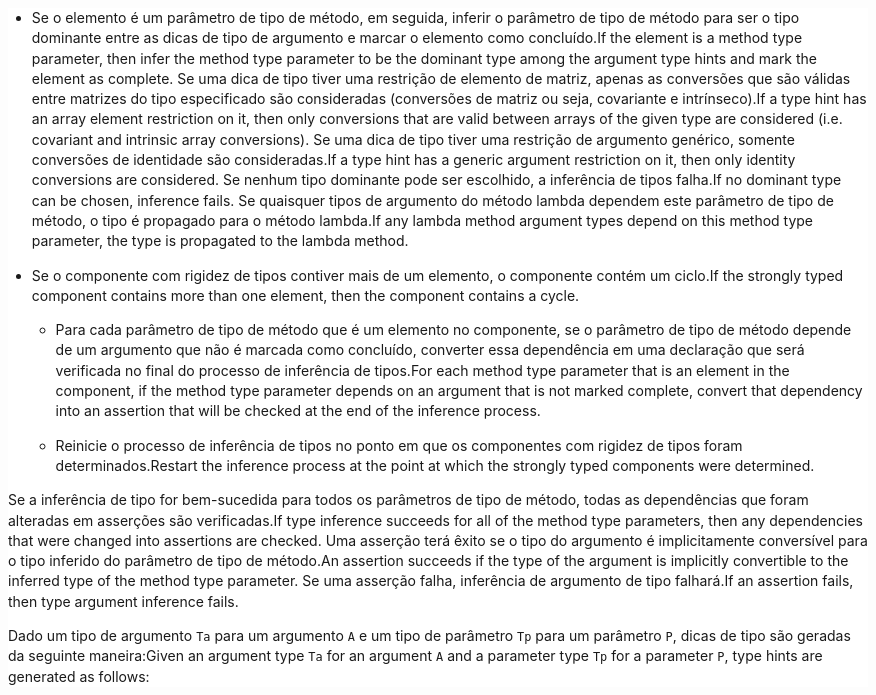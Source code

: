   * <span data-ttu-id="ff672-310">Se o elemento é um parâmetro de tipo de método, em seguida, inferir o parâmetro de tipo de método para ser o tipo dominante entre as dicas de tipo de argumento e marcar o elemento como concluído.</span><span class="sxs-lookup"><span data-stu-id="ff672-310">If the element is a method type parameter, then infer the method type parameter to be the dominant type among the argument type hints and mark the element as complete.</span></span> <span data-ttu-id="ff672-311">Se uma dica de tipo tiver uma restrição de elemento de matriz, apenas as conversões que são válidas entre matrizes do tipo especificado são consideradas (conversões de matriz ou seja, covariante e intrínseco).</span><span class="sxs-lookup"><span data-stu-id="ff672-311">If a type hint has an array element restriction on it, then only conversions that are valid between arrays of the given type are considered (i.e. covariant and intrinsic array conversions).</span></span> <span data-ttu-id="ff672-312">Se uma dica de tipo tiver uma restrição de argumento genérico, somente conversões de identidade são consideradas.</span><span class="sxs-lookup"><span data-stu-id="ff672-312">If a type hint has a generic argument restriction on it, then only identity conversions are considered.</span></span> <span data-ttu-id="ff672-313">Se nenhum tipo dominante pode ser escolhido, a inferência de tipos falha.</span><span class="sxs-lookup"><span data-stu-id="ff672-313">If no dominant type can be chosen, inference fails.</span></span> <span data-ttu-id="ff672-314">Se quaisquer tipos de argumento do método lambda dependem este parâmetro de tipo de método, o tipo é propagado para o método lambda.</span><span class="sxs-lookup"><span data-stu-id="ff672-314">If any lambda method argument types depend on this method type parameter, the type is propagated to the lambda method.</span></span>

* <span data-ttu-id="ff672-315">Se o componente com rigidez de tipos contiver mais de um elemento, o componente contém um ciclo.</span><span class="sxs-lookup"><span data-stu-id="ff672-315">If the strongly typed component contains more than one element, then the component contains a cycle.</span></span>

  * <span data-ttu-id="ff672-316">Para cada parâmetro de tipo de método que é um elemento no componente, se o parâmetro de tipo de método depende de um argumento que não é marcada como concluído, converter essa dependência em uma declaração que será verificada no final do processo de inferência de tipos.</span><span class="sxs-lookup"><span data-stu-id="ff672-316">For each method type parameter that is an element in the component, if the method type parameter depends on an argument that is not marked complete, convert that dependency into an assertion that will be checked at the end of the inference process.</span></span>

  * <span data-ttu-id="ff672-317">Reinicie o processo de inferência de tipos no ponto em que os componentes com rigidez de tipos foram determinados.</span><span class="sxs-lookup"><span data-stu-id="ff672-317">Restart the inference process at the point at which the strongly typed components were determined.</span></span>

<span data-ttu-id="ff672-318">Se a inferência de tipo for bem-sucedida para todos os parâmetros de tipo de método, todas as dependências que foram alteradas em asserções são verificadas.</span><span class="sxs-lookup"><span data-stu-id="ff672-318">If type inference succeeds for all of the method type parameters, then any dependencies that were changed into assertions are checked.</span></span> <span data-ttu-id="ff672-319">Uma asserção terá êxito se o tipo do argumento é implicitamente conversível para o tipo inferido do parâmetro de tipo de método.</span><span class="sxs-lookup"><span data-stu-id="ff672-319">An assertion succeeds if the type of the argument is implicitly convertible to the inferred type of the method type parameter.</span></span> <span data-ttu-id="ff672-320">Se uma asserção falha, inferência de argumento de tipo falhará.</span><span class="sxs-lookup"><span data-stu-id="ff672-320">If an assertion fails, then type argument inference fails.</span></span>

<span data-ttu-id="ff672-321">Dado um tipo de argumento `Ta` para um argumento `A` e um tipo de parâmetro `Tp` para um parâmetro `P`, dicas de tipo são geradas da seguinte maneira:</span><span class="sxs-lookup"><span data-stu-id="ff672-321">Given an argument type `Ta` for an argument `A` and a parameter type `Tp` for a parameter `P`, type hints are generated as follows:</span></span>
